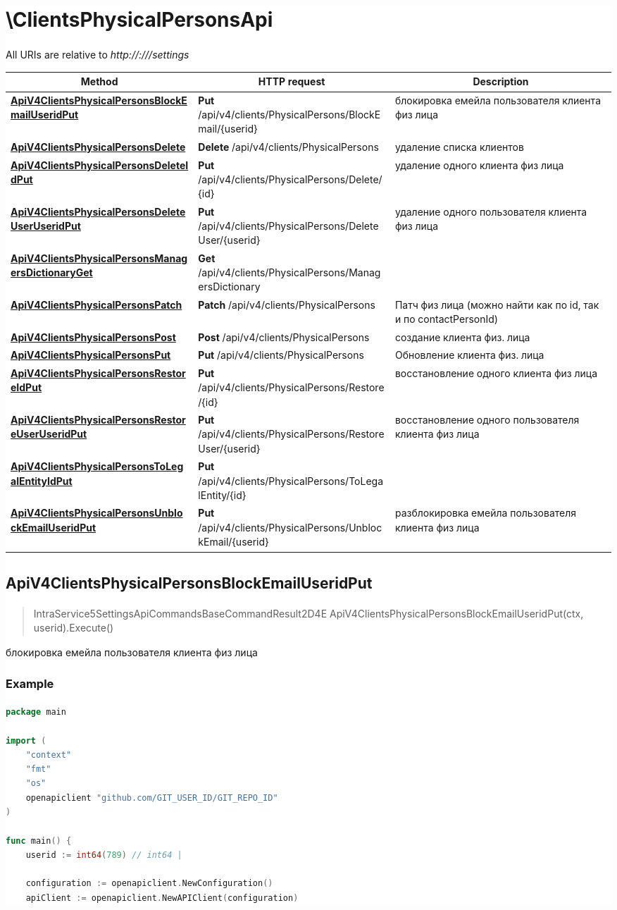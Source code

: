 # \ClientsPhysicalPersonsApi

All URIs are relative to *http://:///settings*

Method | HTTP request | Description
------------- | ------------- | -------------
[**ApiV4ClientsPhysicalPersonsBlockEmailUseridPut**](ClientsPhysicalPersonsApi.md#ApiV4ClientsPhysicalPersonsBlockEmailUseridPut) | **Put** /api/v4/clients/PhysicalPersons/BlockEmail/{userid} | блокировка емейла пользователя клиента физ лица
[**ApiV4ClientsPhysicalPersonsDelete**](ClientsPhysicalPersonsApi.md#ApiV4ClientsPhysicalPersonsDelete) | **Delete** /api/v4/clients/PhysicalPersons | удаление списка клиентов
[**ApiV4ClientsPhysicalPersonsDeleteIdPut**](ClientsPhysicalPersonsApi.md#ApiV4ClientsPhysicalPersonsDeleteIdPut) | **Put** /api/v4/clients/PhysicalPersons/Delete/{id} | удаление одного клиента физ лица
[**ApiV4ClientsPhysicalPersonsDeleteUserUseridPut**](ClientsPhysicalPersonsApi.md#ApiV4ClientsPhysicalPersonsDeleteUserUseridPut) | **Put** /api/v4/clients/PhysicalPersons/DeleteUser/{userid} | удаление одного пользователя клиента физ лица
[**ApiV4ClientsPhysicalPersonsManagersDictionaryGet**](ClientsPhysicalPersonsApi.md#ApiV4ClientsPhysicalPersonsManagersDictionaryGet) | **Get** /api/v4/clients/PhysicalPersons/ManagersDictionary | 
[**ApiV4ClientsPhysicalPersonsPatch**](ClientsPhysicalPersonsApi.md#ApiV4ClientsPhysicalPersonsPatch) | **Patch** /api/v4/clients/PhysicalPersons | Патч физ лица (можно найти как по id, так и по contactPersonId)
[**ApiV4ClientsPhysicalPersonsPost**](ClientsPhysicalPersonsApi.md#ApiV4ClientsPhysicalPersonsPost) | **Post** /api/v4/clients/PhysicalPersons | создание клиента физ. лица
[**ApiV4ClientsPhysicalPersonsPut**](ClientsPhysicalPersonsApi.md#ApiV4ClientsPhysicalPersonsPut) | **Put** /api/v4/clients/PhysicalPersons | Обновление клиента физ. лица
[**ApiV4ClientsPhysicalPersonsRestoreIdPut**](ClientsPhysicalPersonsApi.md#ApiV4ClientsPhysicalPersonsRestoreIdPut) | **Put** /api/v4/clients/PhysicalPersons/Restore/{id} | восстановление одного клиента физ лица
[**ApiV4ClientsPhysicalPersonsRestoreUserUseridPut**](ClientsPhysicalPersonsApi.md#ApiV4ClientsPhysicalPersonsRestoreUserUseridPut) | **Put** /api/v4/clients/PhysicalPersons/RestoreUser/{userid} | восстановление одного пользователя клиента физ лица
[**ApiV4ClientsPhysicalPersonsToLegalEntityIdPut**](ClientsPhysicalPersonsApi.md#ApiV4ClientsPhysicalPersonsToLegalEntityIdPut) | **Put** /api/v4/clients/PhysicalPersons/ToLegalEntity/{id} | 
[**ApiV4ClientsPhysicalPersonsUnblockEmailUseridPut**](ClientsPhysicalPersonsApi.md#ApiV4ClientsPhysicalPersonsUnblockEmailUseridPut) | **Put** /api/v4/clients/PhysicalPersons/UnblockEmail/{userid} | разблокировка емейла пользователя клиента физ лица



## ApiV4ClientsPhysicalPersonsBlockEmailUseridPut

> IntraService5SettingsApiCommandsBaseCommandResult2D4E ApiV4ClientsPhysicalPersonsBlockEmailUseridPut(ctx, userid).Execute()

блокировка емейла пользователя клиента физ лица

### Example

```go
package main

import (
    "context"
    "fmt"
    "os"
    openapiclient "github.com/GIT_USER_ID/GIT_REPO_ID"
)

func main() {
    userid := int64(789) // int64 | 

    configuration := openapiclient.NewConfiguration()
    apiClient := openapiclient.NewAPIClient(configuration)
```